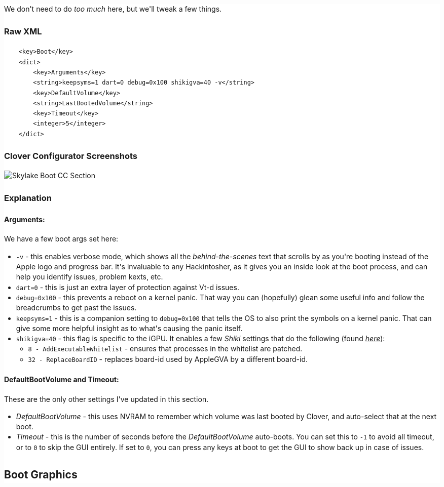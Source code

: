 We don't need to do _too much_ here, but we'll tweak a few things.

### Raw XML

```markup
    <key>Boot</key>
    <dict>
        <key>Arguments</key>
        <string>keepsyms=1 dart=0 debug=0x100 shikigva=40 -v</string>
        <key>DefaultVolume</key>
        <string>LastBootedVolume</string>
        <key>Timeout</key>
        <integer>5</integer>
    </dict>
```

### Clover Configurator Screenshots

![Skylake Boot CC Section](../.gitbook/assets/image%20%2814%29.png)

### Explanation

#### Arguments:

We have a few boot args set here:

* `-v` - this enables verbose mode, which shows all the _behind-the-scenes_ text that scrolls by as you're booting instead of the Apple logo and progress bar.  It's invaluable to any Hackintosher, as it gives you an inside look at the boot process, and can help you identify issues, problem kexts, etc.
* `dart=0` - this is just an extra layer of protection against Vt-d issues.
* `debug=0x100` - this prevents a reboot on a kernel panic.  That way you can \(hopefully\) glean some useful info and follow the breadcrumbs to get past the issues.
* `keepsyms=1` - this is a companion setting to `debug=0x100` that tells the OS to also print the symbols on a kernel panic.   That can give some more helpful insight as to what's causing the panic itself.
* `shikigva=40` - this flag is specific to the iGPU.  It enables a few _Shiki_ settings that do the following \(found [_here_](https://github.com/acidanthera/WhateverGreen/blob/master/WhateverGreen/kern_shiki.hpp#L35-L74)\):
  * `8 - AddExecutableWhitelist` - ensures that processes in the whitelist are patched.
  * `32 - ReplaceBoardID` - replaces board-id used by AppleGVA by a different board-id.

#### DefaultBootVolume and Timeout:

These are the only other settings I've updated in this section.

* _DefaultBootVolume_ - this uses NVRAM to remember which volume was last booted by Clover, and auto-select that at the next boot.
* _Timeout_ - this is the number of seconds before the _DefaultBootVolume_ auto-boots.  You can set this to `-1` to avoid all timeout, or to `0` to skip the GUI entirely.  If set to `0`, you can press any keys at boot to get the GUI to show back up in case of issues.

## Boot Graphics
